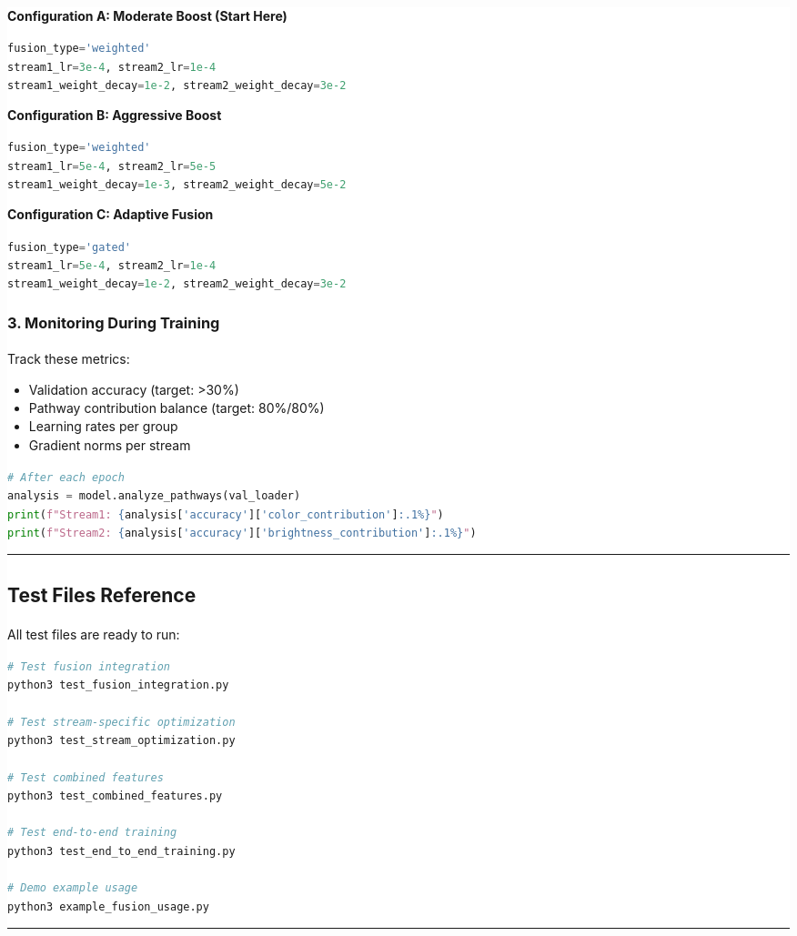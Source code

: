 **Configuration A: Moderate Boost (Start Here)**
```python
fusion_type='weighted'
stream1_lr=3e-4, stream2_lr=1e-4
stream1_weight_decay=1e-2, stream2_weight_decay=3e-2
```

**Configuration B: Aggressive Boost**
```python
fusion_type='weighted'
stream1_lr=5e-4, stream2_lr=5e-5
stream1_weight_decay=1e-3, stream2_weight_decay=5e-2
```

**Configuration C: Adaptive Fusion**
```python
fusion_type='gated'
stream1_lr=5e-4, stream2_lr=1e-4
stream1_weight_decay=1e-2, stream2_weight_decay=3e-2
```

### 3. Monitoring During Training

Track these metrics:
- Validation accuracy (target: >30%)
- Pathway contribution balance (target: 80%/80%)
- Learning rates per group
- Gradient norms per stream

```python
# After each epoch
analysis = model.analyze_pathways(val_loader)
print(f"Stream1: {analysis['accuracy']['color_contribution']:.1%}")
print(f"Stream2: {analysis['accuracy']['brightness_contribution']:.1%}")
```

---

## Test Files Reference

All test files are ready to run:

```bash
# Test fusion integration
python3 test_fusion_integration.py

# Test stream-specific optimization
python3 test_stream_optimization.py

# Test combined features
python3 test_combined_features.py

# Test end-to-end training
python3 test_end_to_end_training.py

# Demo example usage
python3 example_fusion_usage.py
```

---